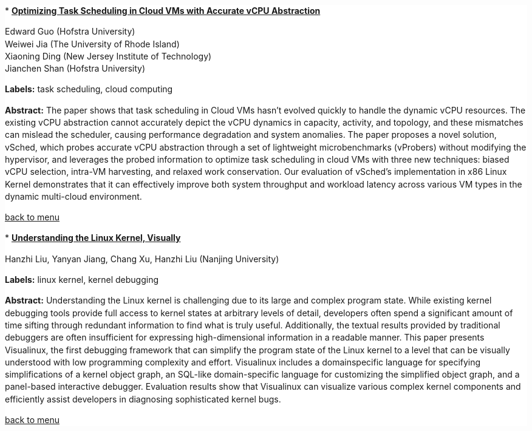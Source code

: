 

  <tr>
  	<td>
	    * <b><a href="https://web.njit.edu/~dingxn/papers/vsched.pdf">Optimizing Task Scheduling in Cloud VMs with Accurate vCPU Abstraction</a></b>
	    <p>
				Edward Guo (Hofstra University)<br>
				Weiwei Jia (The University of Rhode Island)<br>
				Xiaoning Ding (New Jersey Institute of Technology)<br>
				Jianchen Shan (Hofstra University)
	    </p>
	    <p>
	    	<b>Labels:</b> task scheduling, cloud computing
	    </p>
			<p> 
				<b>Abstract:</b> The paper shows that task scheduling in Cloud VMs hasn’t evolved quickly to handle the dynamic vCPU resources. The existing vCPU abstraction cannot accurately depict the vCPU dynamics in capacity, activity, and topology, and these mismatches can mislead the scheduler, causing performance degradation and system anomalies. The paper proposes a novel solution, vSched, which probes accurate vCPU abstraction through a set of lightweight microbenchmarks (vProbers) without modifying the hypervisor, and leverages the probed information to optimize task scheduling in cloud VMs with three new techniques: biased vCPU selection, intra-VM harvesting, and relaxed work conservation. Our evaluation of vSched’s implementation in x86 Linux Kernel demonstrates that it can effectively improve both system throughput and workload latency across various VM types in the dynamic multi-cloud environment.
			</p>
			<p><a href="#menu">back to menu</a></p><p></p>
		</td>
  </tr>


  <tr>
  	<td>
	    * <b><a href="https://cs.nju.edu.cn/changxu/1_publications/25/EUROSYS25.pdf">Understanding the Linux Kernel, Visually</a></b>
	    <p>
				Hanzhi Liu, Yanyan Jiang, Chang Xu, Hanzhi Liu (Nanjing University)
	    </p>
	    <p>
	    	<b>Labels:</b> linux kernel, kernel debugging
	    </p>
			<p> 
				<b>Abstract:</b> Understanding the Linux kernel is challenging due to its large and complex program state. While existing kernel debugging tools provide full access to kernel states at arbitrary levels of detail, developers often spend a significant amount of time sifting through redundant information to find what is truly useful. Additionally, the textual results provided by traditional debuggers are often insufficient for expressing high-dimensional information in a readable manner. This paper presents Visualinux, the first debugging framework that can simplify the program state of the Linux kernel to a level that can be visually understood with low programming complexity and effort. Visualinux includes a domainspecific language for specifying simplifications of a kernel object graph, an SQL-like domain-specific language for customizing the simplified object graph, and a panel-based interactive debugger. Evaluation results show that Visualinux can visualize various complex kernel components and efficiently assist developers in diagnosing sophisticated kernel bugs.
			</p>
			<p><a href="#menu">back to menu</a></p><p></p>
		</td>
  </tr>
